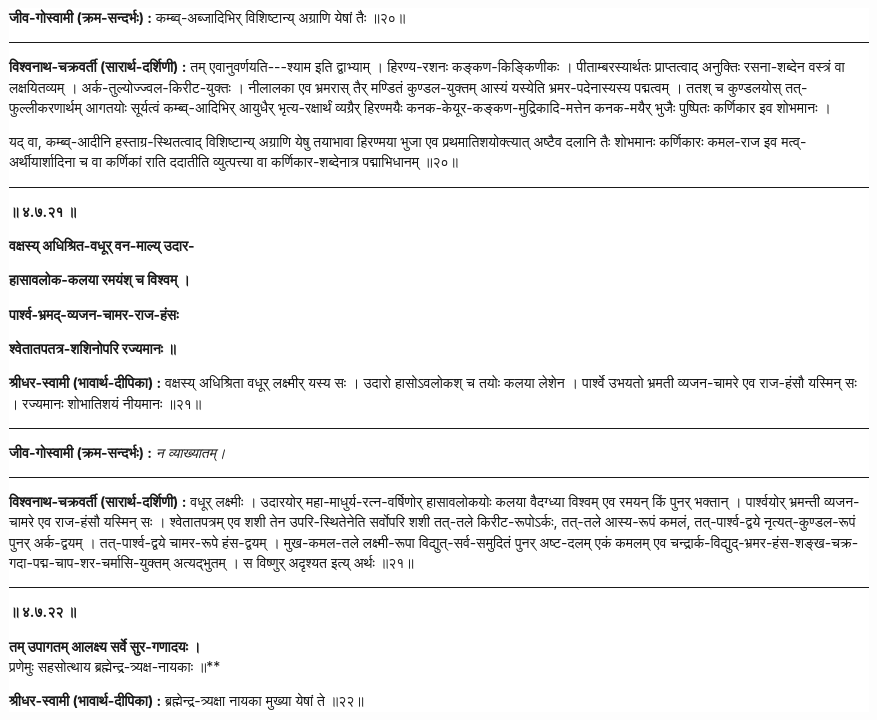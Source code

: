 **जीव-गोस्वामी (क्रम-सन्दर्भः) :** कम्ब्व्-अब्जादिभिर् विशिष्टान्य् अग्राणि येषां तैः ॥२०॥


______


**विश्वनाथ-चक्रवर्ती (सारार्थ-दर्शिणी) :** तम् एवानुवर्णयति---श्याम इति द्वाभ्याम् । हिरण्य-रशनः कङ्कण-किङ्किणीकः । पीताम्बरस्यार्थतः प्राप्तत्वाद् अनुक्तिः रसना-शब्देन वस्त्रं वा लक्षयितव्यम् । अर्क-तुल्योज्ज्वल-किरीट-युक्तः । नीलालका एव भ्रमरास् तैर् मण्डितं कुण्डल-युक्तम् आस्यं यस्येति भ्रमर-पदेनास्यस्य पद्मत्वम् । ततश् च कुण्डलयोस् तत्-फुल्लीकरणार्थम् आगतयोः सूर्यत्वं कम्ब्व्-आदिभिर् आयुधैर् भृत्य-रक्षार्थं व्यग्रैर् हिरण्मयैः कनक-केयूर-कङ्कण-मुद्रिकादि-मत्तेन कनक-मयैर् भुजैः पुष्पितः कर्णिकार इव शोभमानः ।

यद् वा, कम्ब्व्-आदीनि हस्ताग्र-स्थितत्वाद् विशिष्टान्य् अग्राणि येषु तयाभावा हिरण्मया भुजा एव प्रथमातिशयोक्त्यात् अष्टैव दलानि तैः शोभमानः कर्णिकारः कमल-राज इव मत्व्-अर्थीयार्शादिना च वा कर्णिकां राति ददातीति व्युत्पत्त्या वा कर्णिकार-शब्देनात्र पद्माभिधानम् ॥२०॥


______


**॥ ४.७.२१ ॥**

**वक्षस्य् अधिश्रित-वधूर् वन-माल्य् उदार-**

**हासावलोक-कलया रमयंश् च विश्वम् ।**

**पार्श्व-भ्रमद्-व्यजन-चामर-राज-हंसः**

**श्वेतातपतत्र-शशिनोपरि रज्यमानः ॥**

**श्रीधर-स्वामी (भावार्थ-दीपिका) :** वक्षस्य् अधिश्रिता वधूर् लक्ष्मीर् यस्य सः । उदारो हासोऽवलोकश् च तयोः कलया लेशेन । पार्श्वे उभयतो भ्रमती व्यजन-चामरे एव राज-हंसौ यस्मिन् सः । रज्यमानः शोभातिशयं नीयमानः ॥२१॥


______


**जीव-गोस्वामी (क्रम-सन्दर्भः) :** *न व्याख्यातम्।*


______


**विश्वनाथ-चक्रवर्ती (सारार्थ-दर्शिणी) :** वधूर् लक्ष्मीः । उदारयोर् महा-माधुर्य-रत्न-वर्षिणोर् हासावलोकयोः कलया वैदग्ध्या विश्वम् एव रमयन् किं पुनर् भक्तान् । पार्श्वयोर् भ्रमन्ती व्यजन-चामरे एव राज-हंसौ यस्मिन् सः । श्वेतातपत्रम् एव शशी तेन उपरि-स्थितेनेति सर्वोपरि शशी तत्-तले किरीट-रूपोऽर्कः, तत्-तले आस्य-रूपं कमलं, तत्-पार्श्व-द्वये नृत्यत्-कुण्डल-रूपं पुनर् अर्क-द्वयम् । तत्-पार्श्व-द्वये चामर-रूपे हंस-द्वयम् । मुख-कमल-तले लक्ष्मी-रूपा विद्युत्-सर्व-समुदितं पुनर् अष्ट-दलम् एकं कमलम् एव चन्द्रार्क-विद्युद्-भ्रमर-हंस-शङ्ख-चक्र-गदा-पद्म-चाप-शर-चर्मासि-युक्तम् अत्यद्भुतम् । स विष्णुर् अदृश्यत इत्य् अर्थः ॥२१॥


______


**॥ ४.७.२२ ॥**

**तम् उपागतम् आलक्ष्य सर्वे सुर-गणादयः ।**  
प्रणेमुः सहसोत्थाय ब्रह्मेन्द्र-त्र्यक्ष-नायकाः ॥**

**श्रीधर-स्वामी (भावार्थ-दीपिका) :** ब्रह्मेन्द्र-त्र्यक्षा नायका मुख्या येषां ते ॥२२॥
